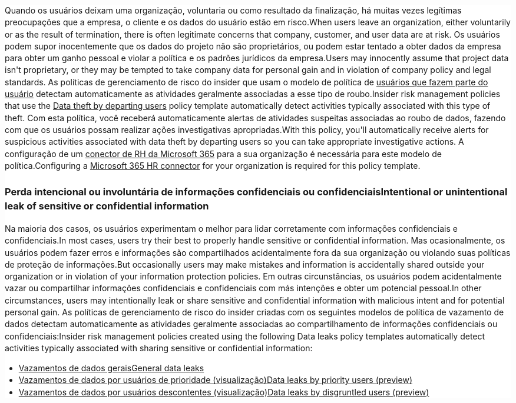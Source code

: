 <span data-ttu-id="811b9-205">Quando os usuários deixam uma organização, voluntaria ou como resultado da finalização, há muitas vezes legítimas preocupações que a empresa, o cliente e os dados do usuário estão em risco.</span><span class="sxs-lookup"><span data-stu-id="811b9-205">When users leave an organization, either voluntarily or as the result of termination, there is often legitimate concerns that company, customer, and user data are at risk.</span></span> <span data-ttu-id="811b9-206">Os usuários podem supor inocentemente que os dados do projeto não são proprietários, ou podem estar tentado a obter dados da empresa para obter um ganho pessoal e violar a política e os padrões jurídicos da empresa.</span><span class="sxs-lookup"><span data-stu-id="811b9-206">Users may innocently assume that project data isn't proprietary, or they may be tempted to take company data for personal gain and in violation of company policy and legal standards.</span></span> <span data-ttu-id="811b9-207">As políticas de gerenciamento de risco do insider que usam o modelo de política de [usuários que fazem parte do usuário](insider-risk-management-policies.md#policy-templates) detectam automaticamente as atividades geralmente associadas a esse tipo de roubo.</span><span class="sxs-lookup"><span data-stu-id="811b9-207">Insider risk management policies that use the [Data theft by departing users](insider-risk-management-policies.md#policy-templates) policy template automatically detect activities typically associated with this type of theft.</span></span> <span data-ttu-id="811b9-208">Com esta política, você receberá automaticamente alertas de atividades suspeitas associadas ao roubo de dados, fazendo com que os usuários possam realizar ações investigativas apropriadas.</span><span class="sxs-lookup"><span data-stu-id="811b9-208">With this policy, you'll automatically receive alerts for suspicious activities associated with data theft by departing users so you can take appropriate investigative actions.</span></span> <span data-ttu-id="811b9-209">A configuração de um [conector de RH da Microsoft 365](import-hr-data.md) para a sua organização é necessária para este modelo de política.</span><span class="sxs-lookup"><span data-stu-id="811b9-209">Configuring a [Microsoft 365 HR connector](import-hr-data.md) for your organization is required for this policy template.</span></span>

### <a name="intentional-or-unintentional-leak-of-sensitive-or-confidential-information"></a><span data-ttu-id="811b9-210">Perda intencional ou involuntária de informações confidenciais ou confidenciais</span><span class="sxs-lookup"><span data-stu-id="811b9-210">Intentional or unintentional leak of sensitive or confidential information</span></span>

<span data-ttu-id="811b9-211">Na maioria dos casos, os usuários experimentam o melhor para lidar corretamente com informações confidenciais e confidenciais.</span><span class="sxs-lookup"><span data-stu-id="811b9-211">In most cases, users try their best to properly handle sensitive or confidential information.</span></span> <span data-ttu-id="811b9-212">Mas ocasionalmente, os usuários podem fazer erros e informações são compartilhados acidentalmente fora da sua organização ou violando suas políticas de proteção de informações.</span><span class="sxs-lookup"><span data-stu-id="811b9-212">But occasionally users may make mistakes and information is accidentally shared outside your organization or in violation of your information protection policies.</span></span> <span data-ttu-id="811b9-213">Em outras circunstâncias, os usuários podem acidentalmente vazar ou compartilhar informações confidenciais e confidenciais com más intenções e obter um potencial pessoal.</span><span class="sxs-lookup"><span data-stu-id="811b9-213">In other circumstances, users may intentionally leak or share sensitive and confidential information with malicious intent and for potential personal gain.</span></span> <span data-ttu-id="811b9-214">As políticas de gerenciamento de risco do insider criadas com os seguintes modelos de política de vazamento de dados detectam automaticamente as atividades geralmente associadas ao compartilhamento de informações confidenciais ou confidenciais:</span><span class="sxs-lookup"><span data-stu-id="811b9-214">Insider risk management policies created using the following Data leaks policy templates automatically detect activities typically associated with sharing sensitive or confidential information:</span></span>

- [<span data-ttu-id="811b9-215">Vazamentos de dados gerais</span><span class="sxs-lookup"><span data-stu-id="811b9-215">General data leaks</span></span>](insider-risk-management-policies.md#general-data-leaks)
- [<span data-ttu-id="811b9-216">Vazamentos de dados por usuários de prioridade (visualização)</span><span class="sxs-lookup"><span data-stu-id="811b9-216">Data leaks by priority users (preview)</span></span>](insider-risk-management-policies.md#data-leaks-by-priority-users-preview)
- [<span data-ttu-id="811b9-217">Vazamentos de dados por usuários descontentes (visualização)</span><span class="sxs-lookup"><span data-stu-id="811b9-217">Data leaks by disgruntled users (preview)</span></span>](insider-risk-management-policies.md#data-leaks-by-disgruntled-users-preview)

